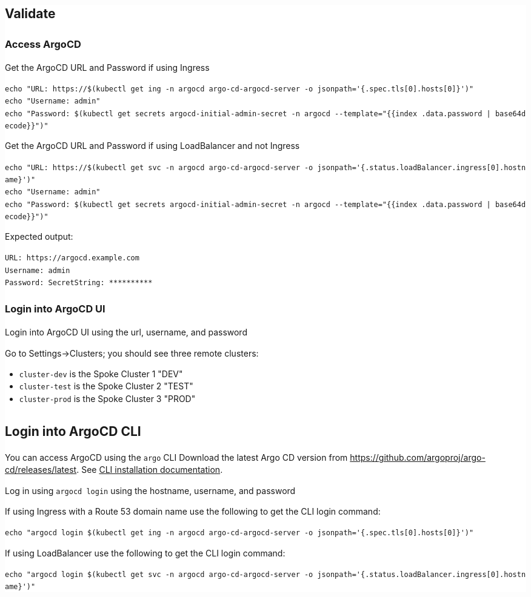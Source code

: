 ## Validate

### Access ArgoCD
Get the ArgoCD URL and Password if using Ingress
```shell
echo "URL: https://$(kubectl get ing -n argocd argo-cd-argocd-server -o jsonpath='{.spec.tls[0].hosts[0]}')"
echo "Username: admin"
echo "Password: $(kubectl get secrets argocd-initial-admin-secret -n argocd --template="{{index .data.password | base64decode}}")"
```
Get the ArgoCD URL and Password if using LoadBalancer and not Ingress
```shell
echo "URL: https://$(kubectl get svc -n argocd argo-cd-argocd-server -o jsonpath='{.status.loadBalancer.ingress[0].hostname}')"
echo "Username: admin"
echo "Password: $(kubectl get secrets argocd-initial-admin-secret -n argocd --template="{{index .data.password | base64decode}}")"
```

Expected output:
```
URL: https://argocd.example.com
Username: admin
Password: SecretString: **********
```

### Login into ArgoCD UI
Login into ArgoCD UI using the url, username, and password

Go to Settings->Clusters; you should see three remote clusters:
  - `cluster-dev`  is the Spoke Cluster 1 "DEV"
  - `cluster-test` is the Spoke Cluster 2 "TEST"
  - `cluster-prod` is the Spoke Cluster 3 "PROD"

## Login into ArgoCD CLI
You can access ArgoCD using the `argo` CLI
Download the latest Argo CD version from https://github.com/argoproj/argo-cd/releases/latest. See [CLI installation documentation](https://argo-cd.readthedocs.io/en/stable/cli_installation/).

Log in using `argocd login` using the hostname, username, and password

If using Ingress with a Route 53 domain name use the following to get the CLI login command:
```shell
echo "argocd login $(kubectl get ing -n argocd argo-cd-argocd-server -o jsonpath='{.spec.tls[0].hosts[0]}')"
```
If using LoadBalancer use the following to get the CLI login command:
```shell
echo "argocd login $(kubectl get svc -n argocd argo-cd-argocd-server -o jsonpath='{.status.loadBalancer.ingress[0].hostname}')"
```
